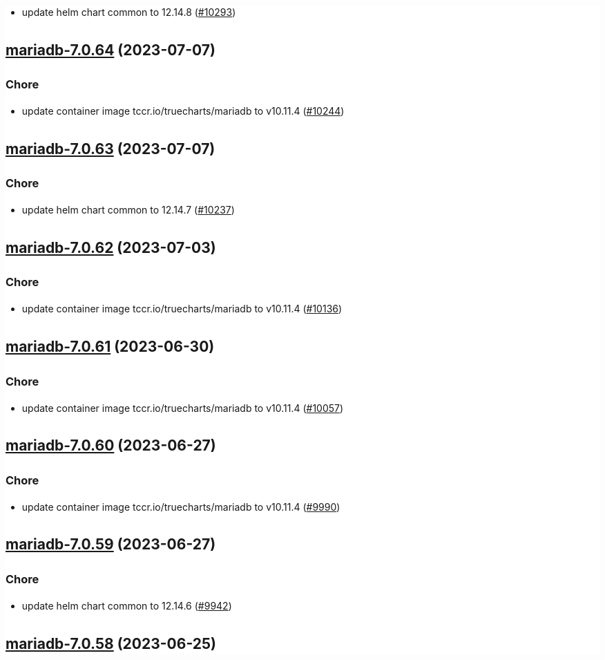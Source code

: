 - update helm chart common to 12.14.8 ([#10293](https://github.com/truecharts/charts/issues/10293))

## [mariadb-7.0.64](https://github.com/truecharts/charts/compare/mariadb-7.0.63...mariadb-7.0.64) (2023-07-07)

### Chore

- update container image tccr.io/truecharts/mariadb to v10.11.4 ([#10244](https://github.com/truecharts/charts/issues/10244))

## [mariadb-7.0.63](https://github.com/truecharts/charts/compare/mariadb-7.0.62...mariadb-7.0.63) (2023-07-07)

### Chore

- update helm chart common to 12.14.7 ([#10237](https://github.com/truecharts/charts/issues/10237))

## [mariadb-7.0.62](https://github.com/truecharts/charts/compare/mariadb-7.0.61...mariadb-7.0.62) (2023-07-03)

### Chore

- update container image tccr.io/truecharts/mariadb to v10.11.4 ([#10136](https://github.com/truecharts/charts/issues/10136))

## [mariadb-7.0.61](https://github.com/truecharts/charts/compare/mariadb-7.0.60...mariadb-7.0.61) (2023-06-30)

### Chore

- update container image tccr.io/truecharts/mariadb to v10.11.4 ([#10057](https://github.com/truecharts/charts/issues/10057))

## [mariadb-7.0.60](https://github.com/truecharts/charts/compare/mariadb-7.0.59...mariadb-7.0.60) (2023-06-27)

### Chore

- update container image tccr.io/truecharts/mariadb to v10.11.4 ([#9990](https://github.com/truecharts/charts/issues/9990))

## [mariadb-7.0.59](https://github.com/truecharts/charts/compare/mariadb-7.0.58...mariadb-7.0.59) (2023-06-27)

### Chore

- update helm chart common to 12.14.6 ([#9942](https://github.com/truecharts/charts/issues/9942))

## [mariadb-7.0.58](https://github.com/truecharts/charts/compare/mariadb-7.0.57...mariadb-7.0.58) (2023-06-25)
